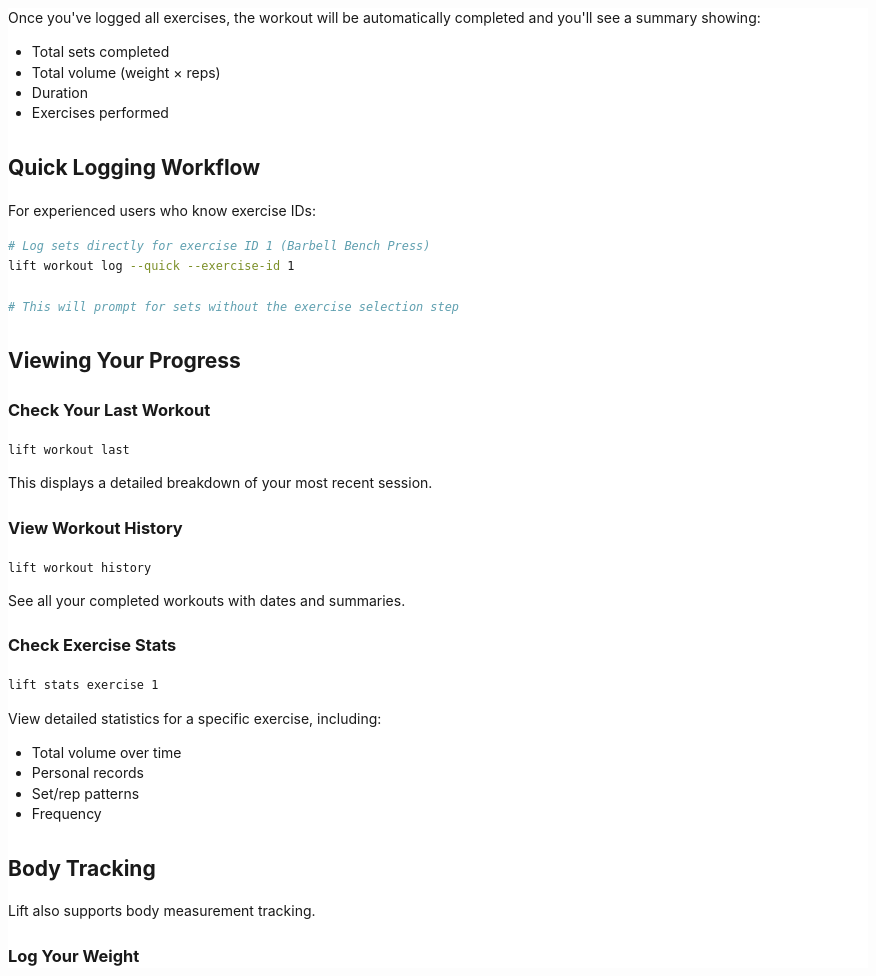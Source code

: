 Once you've logged all exercises, the workout will be automatically completed and you'll see a summary showing:

- Total sets completed
- Total volume (weight × reps)
- Duration
- Exercises performed

## Quick Logging Workflow

For experienced users who know exercise IDs:

```bash
# Log sets directly for exercise ID 1 (Barbell Bench Press)
lift workout log --quick --exercise-id 1

# This will prompt for sets without the exercise selection step
```

## Viewing Your Progress

### Check Your Last Workout

```bash
lift workout last
```

This displays a detailed breakdown of your most recent session.

### View Workout History

```bash
lift workout history
```

See all your completed workouts with dates and summaries.

### Check Exercise Stats

```bash
lift stats exercise 1
```

View detailed statistics for a specific exercise, including:
- Total volume over time
- Personal records
- Set/rep patterns
- Frequency

## Body Tracking

Lift also supports body measurement tracking.

### Log Your Weight
